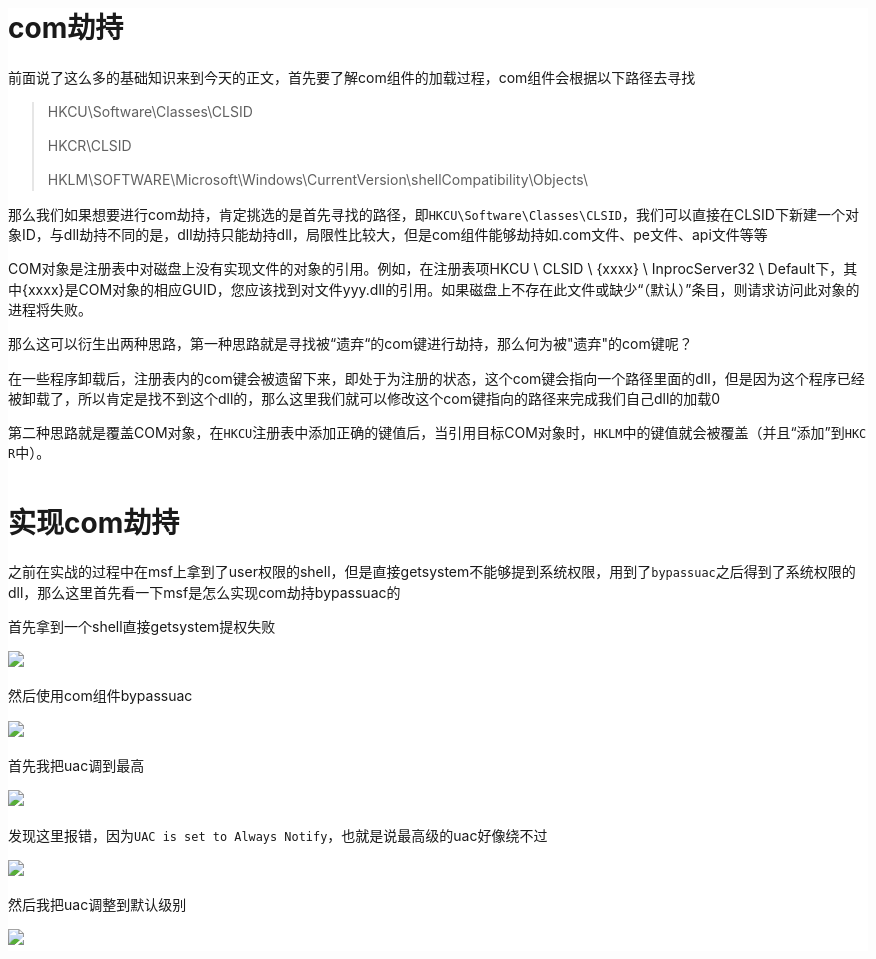 com劫持
=====

前面说了这么多的基础知识来到今天的正文，首先要了解com组件的加载过程，com组件会根据以下路径去寻找

> HKCU\\Software\\Classes\\CLSID
> 
> HKCR\\CLSID
> 
> HKLM\\SOFTWARE\\Microsoft\\Windows\\CurrentVersion\\shellCompatibility\\Objects\\

那么我们如果想要进行com劫持，肯定挑选的是首先寻找的路径，即`HKCU\Software\Classes\CLSID`，我们可以直接在CLSID下新建一个对象ID，与dll劫持不同的是，dll劫持只能劫持dll，局限性比较大，但是com组件能够劫持如.com文件、pe文件、api文件等等

COM对象是注册表中对磁盘上没有实现文件的对象的引用。例如，在注册表项HKCU \\ CLSID \\ {xxxx} \\ InprocServer32 \\ Default下，其中{xxxx}是COM对象的相应GUID，您应该找到对文件yyy.dll的引用。如果磁盘上不存在此文件或缺少“（默认）”条目，则请求访问此对象的进程将失败。

那么这可以衍生出两种思路，第一种思路就是寻找被“遗弃“的com键进行劫持，那么何为被"遗弃"的com键呢？

在一些程序卸载后，注册表内的com键会被遗留下来，即处于为注册的状态，这个com键会指向一个路径里面的dll，但是因为这个程序已经被卸载了，所以肯定是找不到这个dll的，那么这里我们就可以修改这个com键指向的路径来完成我们自己dll的加载0

第二种思路就是覆盖COM对象，在`HKCU`注册表中添加正确的键值后，当引用目标COM对象时，`HKLM`中的键值就会被覆盖（并且“添加”到`HKCR`中）。

实现com劫持
=======

之前在实战的过程中在msf上拿到了user权限的shell，但是直接getsystem不能够提到系统权限，用到了`bypassuac`之后得到了系统权限的dll，那么这里首先看一下msf是怎么实现com劫持bypassuac的

首先拿到一个shell直接getsystem提权失败

[![](https://shs3.b.qianxin.com/attack_forum/2021/10/attach-2c63ee1fdd2fde42aac2e0c8de1007972be31c0c.png)](https://shs3.b.qianxin.com/attack_forum/2021/10/attach-2c63ee1fdd2fde42aac2e0c8de1007972be31c0c.png)

然后使用com组件bypassuac

[![](https://shs3.b.qianxin.com/attack_forum/2021/10/attach-ea23ca78661be472513ee80684694878854d7e59.png)](https://shs3.b.qianxin.com/attack_forum/2021/10/attach-ea23ca78661be472513ee80684694878854d7e59.png)

首先我把uac调到最高

[![](https://shs3.b.qianxin.com/attack_forum/2021/10/attach-e7f135954f8bea01756c0bfe60a84b6d51ecd426.png)](https://shs3.b.qianxin.com/attack_forum/2021/10/attach-e7f135954f8bea01756c0bfe60a84b6d51ecd426.png)

发现这里报错，因为`UAC is set to Always Notify`，也就是说最高级的uac好像绕不过

[![](https://shs3.b.qianxin.com/attack_forum/2021/10/attach-c1eebcf4c973eaaee3e551ea51eee30f355c038b.png)](https://shs3.b.qianxin.com/attack_forum/2021/10/attach-c1eebcf4c973eaaee3e551ea51eee30f355c038b.png)

然后我把uac调整到默认级别

[![](https://shs3.b.qianxin.com/attack_forum/2021/10/attach-c7b1c445a799c0b1e36d2b501a8c4b86c3689189.png)](https://shs3.b.qianxin.com/attack_forum/2021/10/attach-c7b1c445a799c0b1e36d2b501a8c4b86c3689189.png)
